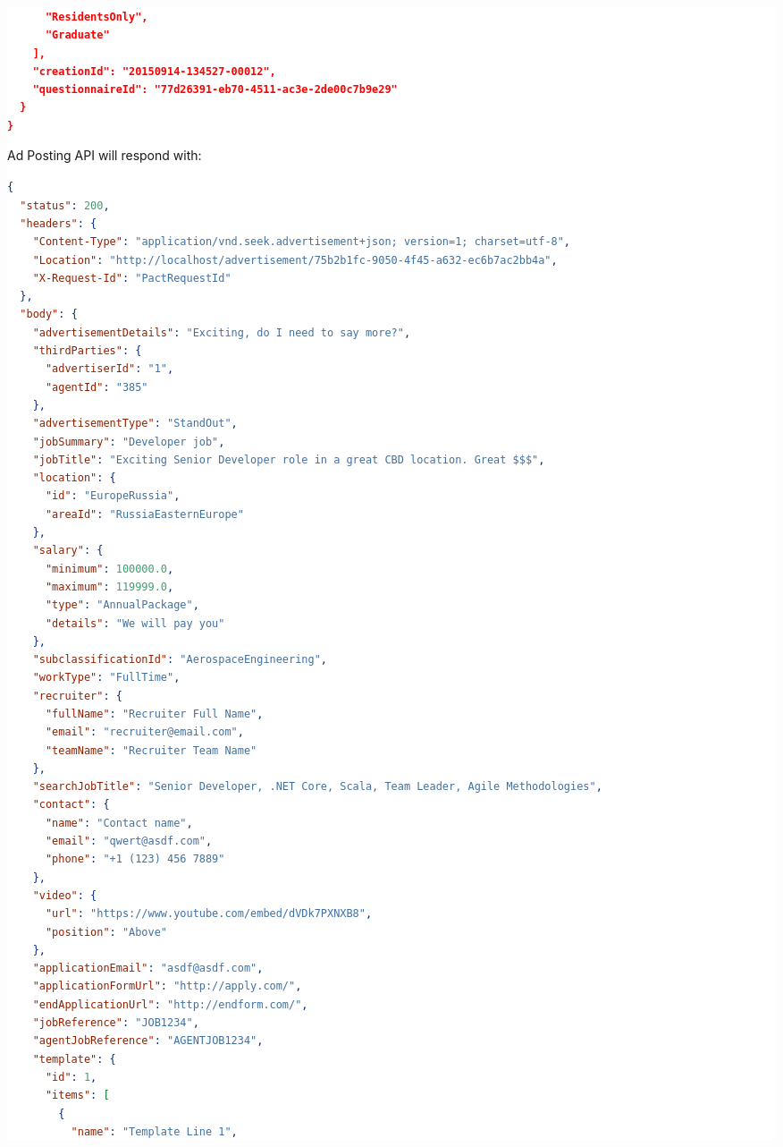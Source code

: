 ```json
      "ResidentsOnly",
      "Graduate"
    ],
    "creationId": "20150914-134527-00012",
    "questionnaireId": "77d26391-eb70-4511-ac3e-2de00c7b9e29"
  }
}
```
Ad Posting API will respond with:
```json
{
  "status": 200,
  "headers": {
    "Content-Type": "application/vnd.seek.advertisement+json; version=1; charset=utf-8",
    "Location": "http://localhost/advertisement/75b2b1fc-9050-4f45-a632-ec6b7ac2bb4a",
    "X-Request-Id": "PactRequestId"
  },
  "body": {
    "advertisementDetails": "Exciting, do I need to say more?",
    "thirdParties": {
      "advertiserId": "1",
      "agentId": "385"
    },
    "advertisementType": "StandOut",
    "jobSummary": "Developer job",
    "jobTitle": "Exciting Senior Developer role in a great CBD location. Great $$$",
    "location": {
      "id": "EuropeRussia",
      "areaId": "RussiaEasternEurope"
    },
    "salary": {
      "minimum": 100000.0,
      "maximum": 119999.0,
      "type": "AnnualPackage",
      "details": "We will pay you"
    },
    "subclassificationId": "AerospaceEngineering",
    "workType": "FullTime",
    "recruiter": {
      "fullName": "Recruiter Full Name",
      "email": "recruiter@email.com",
      "teamName": "Recruiter Team Name"
    },
    "searchJobTitle": "Senior Developer, .NET Core, Scala, Team Leader, Agile Methodologies",
    "contact": {
      "name": "Contact name",
      "email": "qwert@asdf.com",
      "phone": "+1 (123) 456 7889"
    },
    "video": {
      "url": "https://www.youtube.com/embed/dVDk7PXNXB8",
      "position": "Above"
    },
    "applicationEmail": "asdf@asdf.com",
    "applicationFormUrl": "http://apply.com/",
    "endApplicationUrl": "http://endform.com/",
    "jobReference": "JOB1234",
    "agentJobReference": "AGENTJOB1234",
    "template": {
      "id": 1,
      "items": [
        {
          "name": "Template Line 1",
```